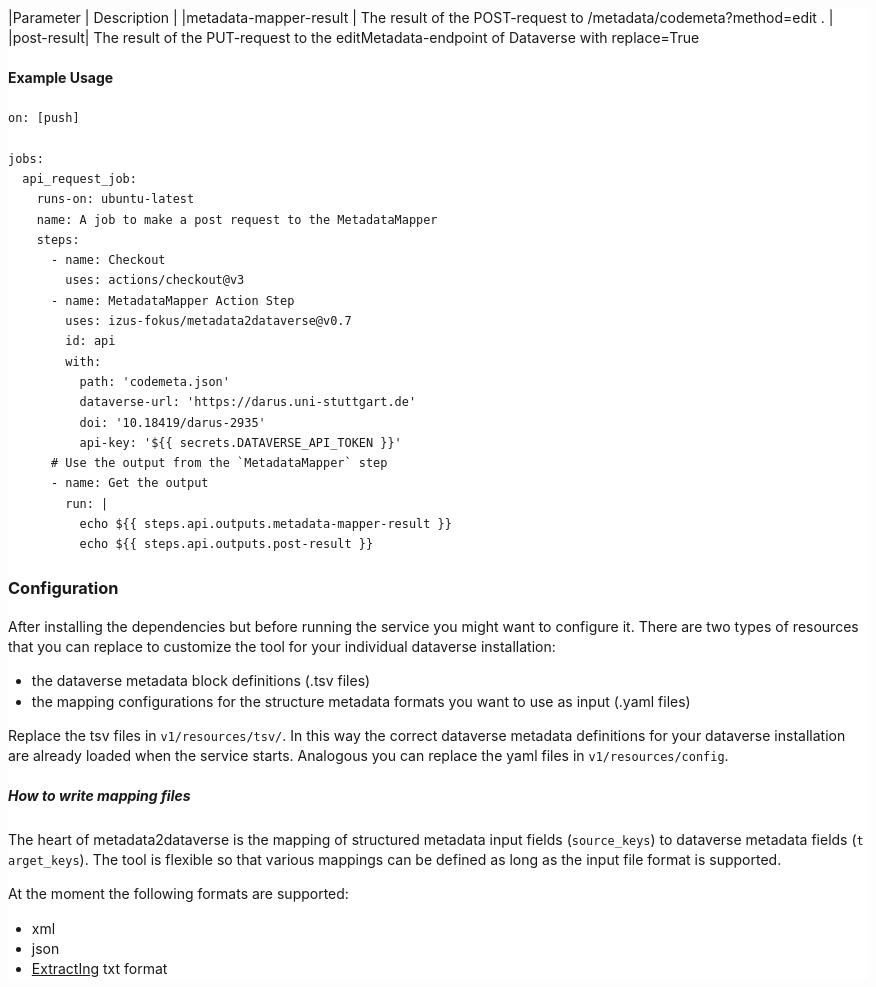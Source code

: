 |Parameter | Description |
|metadata-mapper-result | The result of the POST-request to /metadata/codemeta?method=edit . |
|post-result| The result of the PUT-request to the editMetadata-endpoint of Dataverse with replace=True

#### Example Usage

```
on: [push]

jobs:
  api_request_job:
    runs-on: ubuntu-latest
    name: A job to make a post request to the MetadataMapper
    steps:
      - name: Checkout
        uses: actions/checkout@v3
      - name: MetadataMapper Action Step
        uses: izus-fokus/metadata2dataverse@v0.7
        id: api
        with:
          path: 'codemeta.json'
          dataverse-url: 'https://darus.uni-stuttgart.de'
          doi: '10.18419/darus-2935'
          api-key: '${{ secrets.DATAVERSE_API_TOKEN }}'
      # Use the output from the `MetadataMapper` step
      - name: Get the output
        run: |
          echo ${{ steps.api.outputs.metadata-mapper-result }}
          echo ${{ steps.api.outputs.post-result }}
```

### Configuration

After installing the dependencies but before running the service you might want to configure it.
There are two types of resources that you can replace to customize the tool for your individual dataverse installation:
* the dataverse metadata block definitions (.tsv files)
* the mapping configurations for the structure metadata formats you want to use as input (.yaml files)

Replace the tsv files in ```v1/resources/tsv/```. In this way the correct dataverse metadata definitions for your dataverse installation are already loaded when the service starts.
Analogous you can replace the yaml files in ```v1/resources/config```.

##### How to write mapping files
The heart of metadata2dataverse is the mapping of structured metadata input fields (```source_keys```) to dataverse metadata fields (```target_keys```).
The tool is flexible so that various mappings can be defined as long as the input file format is supported.

At the moment the following formats are supported:
* xml
* json
* [ExtractIng](https://github.com/bjschembera/ExtractIng) txt format
